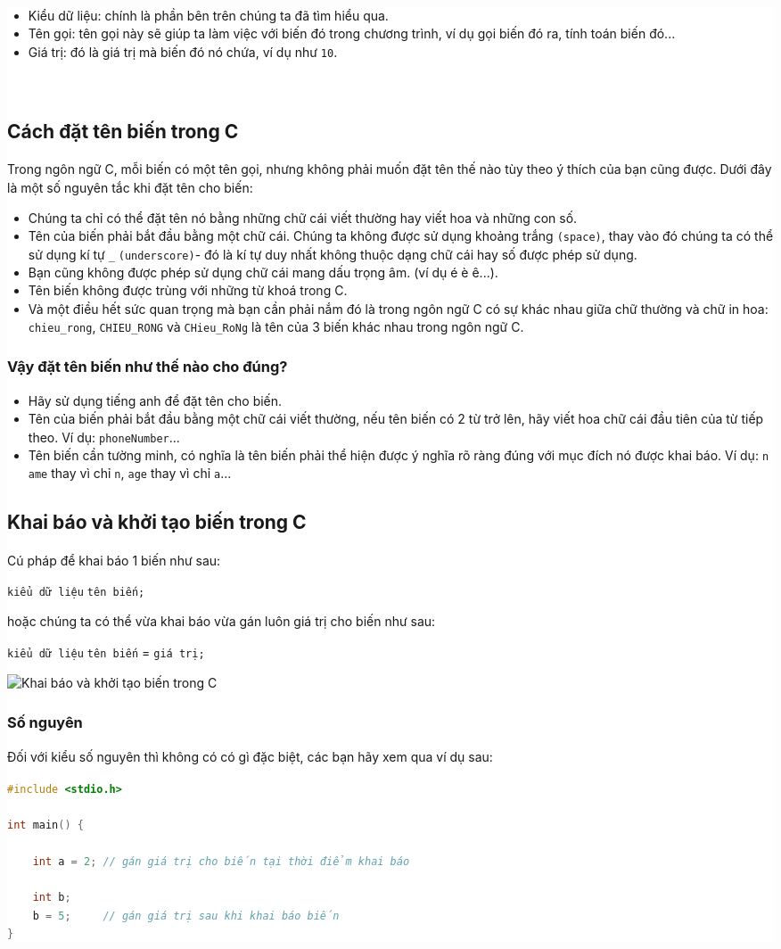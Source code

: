 - Kiểu dữ liệu: chính là phần bên trên chúng ta đã tìm hiểu qua.
- Tên gọi: tên gọi này sẽ giúp ta làm việc với biến đó trong chương trình, ví dụ gọi biến đó ra, tính toán biến đó...
- Giá trị: đó là giá trị mà biến đó nó chứa, ví dụ như `10`.

<br/>

## Cách đặt tên biến trong C

Trong ngôn ngữ C, mỗi biến có một tên gọi, nhưng không phải muốn đặt tên thế nào tùy theo ý thích của bạn cũng được. Dưới đây là một số nguyên tắc khi đặt tên cho biến:

- Chúng ta chỉ có thể đặt tên nó bằng những chữ cái viết thường hay viết hoa và những con số.
- Tên của biến phải bắt đầu bằng một chữ cái. Chúng ta không được sử dụng khoảng trắng `(space)`, thay vào đó chúng ta có thể sử dụng kí tự `_` `(underscore)`- đó là kí tự duy nhất không thuộc dạng chữ cái hay số được phép sử dụng.
- Bạn cũng không được phép sử dụng chữ cái mang dấu trọng âm. (ví dụ é è ê...).
- Tên biến không được trùng với những từ khoá trong C.
- Và một điều hết sức quan trọng mà bạn cần phải nắm đó là trong ngôn ngữ C có sự khác nhau giữa chữ thường và chữ in hoa: `chieu_rong`, `CHIEU_RONG` và `CHieu_RoNg` là tên của 3 biến khác nhau trong ngôn ngữ C.

### Vậy đặt tên biến như thế nào cho đúng?

- Hãy sử dụng tiếng anh để đặt tên cho biến.
- Tên của biến phải bắt đầu bằng một chữ cái viết thường, nếu tên biến có 2 từ trở lên, hãy viết hoa chữ cái đầu tiên của từ tiếp theo. Ví dụ: `phoneNumber`...
- Tên biến cần tường minh, có nghĩa là tên biến phải thể hiện được ý nghĩa rõ ràng đúng với mục đích nó được khai báo. Ví dụ: `name` thay vì chỉ `n`, `age` thay vì chỉ `a`...

## Khai báo và khởi tạo biến trong C

Cú pháp để khai báo 1 biến như sau:

`kiểu dữ liệu` `tên biến;`

hoặc chúng ta có thể vừa khai báo vừa gán luôn giá trị cho biến như sau:

`kiểu dữ liệu` `tên biến` = `giá trị;`

![Khai báo và khởi tạo biến trong C](https://user-images.githubusercontent.com/29374426/183091478-ad3c5920-88e9-4255-bd62-8aa667ead43a.png)

### Số nguyên

Đối với kiểu số nguyên thì không có có gì đặc biệt, các bạn hãy xem qua ví dụ sau:

```cpp
#include <stdio.h>

int main() {

    int a = 2; // gán giá trị cho biến tại thời điểm khai báo

    int b;
    b = 5;     // gán giá trị sau khi khai báo biến
}
```
